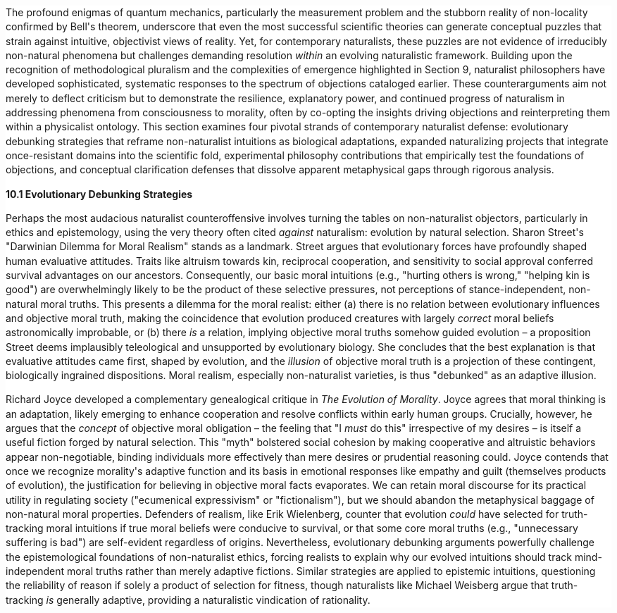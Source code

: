 The profound enigmas of quantum mechanics, particularly the measurement problem and the stubborn reality of non-locality confirmed by Bell's theorem, underscore that even the most successful scientific theories can generate conceptual puzzles that strain against intuitive, objectivist views of reality. Yet, for contemporary naturalists, these puzzles are not evidence of irreducibly non-natural phenomena but challenges demanding resolution *within* an evolving naturalistic framework. Building upon the recognition of methodological pluralism and the complexities of emergence highlighted in Section 9, naturalist philosophers have developed sophisticated, systematic responses to the spectrum of objections cataloged earlier. These counterarguments aim not merely to deflect criticism but to demonstrate the resilience, explanatory power, and continued progress of naturalism in addressing phenomena from consciousness to morality, often by co-opting the insights driving objections and reinterpreting them within a physicalist ontology. This section examines four pivotal strands of contemporary naturalist defense: evolutionary debunking strategies that reframe non-naturalist intuitions as biological adaptations, expanded naturalizing projects that integrate once-resistant domains into the scientific fold, experimental philosophy contributions that empirically test the foundations of objections, and conceptual clarification defenses that dissolve apparent metaphysical gaps through rigorous analysis.

**10.1 Evolutionary Debunking Strategies**

Perhaps the most audacious naturalist counteroffensive involves turning the tables on non-naturalist objectors, particularly in ethics and epistemology, using the very theory often cited *against* naturalism: evolution by natural selection. Sharon Street's "Darwinian Dilemma for Moral Realism" stands as a landmark. Street argues that evolutionary forces have profoundly shaped human evaluative attitudes. Traits like altruism towards kin, reciprocal cooperation, and sensitivity to social approval conferred survival advantages on our ancestors. Consequently, our basic moral intuitions (e.g., "hurting others is wrong," "helping kin is good") are overwhelmingly likely to be the product of these selective pressures, not perceptions of stance-independent, non-natural moral truths. This presents a dilemma for the moral realist: either (a) there is no relation between evolutionary influences and objective moral truth, making the coincidence that evolution produced creatures with largely *correct* moral beliefs astronomically improbable, or (b) there *is* a relation, implying objective moral truths somehow guided evolution – a proposition Street deems implausibly teleological and unsupported by evolutionary biology. She concludes that the best explanation is that evaluative attitudes came first, shaped by evolution, and the *illusion* of objective moral truth is a projection of these contingent, biologically ingrained dispositions. Moral realism, especially non-naturalist varieties, is thus "debunked" as an adaptive illusion.

Richard Joyce developed a complementary genealogical critique in *The Evolution of Morality*. Joyce agrees that moral thinking is an adaptation, likely emerging to enhance cooperation and resolve conflicts within early human groups. Crucially, however, he argues that the *concept* of objective moral obligation – the feeling that "I *must* do this" irrespective of my desires – is itself a useful fiction forged by natural selection. This "myth" bolstered social cohesion by making cooperative and altruistic behaviors appear non-negotiable, binding individuals more effectively than mere desires or prudential reasoning could. Joyce contends that once we recognize morality's adaptive function and its basis in emotional responses like empathy and guilt (themselves products of evolution), the justification for believing in objective moral facts evaporates. We can retain moral discourse for its practical utility in regulating society ("ecumenical expressivism" or "fictionalism"), but we should abandon the metaphysical baggage of non-natural moral properties. Defenders of realism, like Erik Wielenberg, counter that evolution *could* have selected for truth-tracking moral intuitions if true moral beliefs were conducive to survival, or that some core moral truths (e.g., "unnecessary suffering is bad") are self-evident regardless of origins. Nevertheless, evolutionary debunking arguments powerfully challenge the epistemological foundations of non-naturalist ethics, forcing realists to explain why our evolved intuitions should track mind-independent moral truths rather than merely adaptive fictions. Similar strategies are applied to epistemic intuitions, questioning the reliability of reason if solely a product of selection for fitness, though naturalists like Michael Weisberg argue that truth-tracking *is* generally adaptive, providing a naturalistic vindication of rationality.
